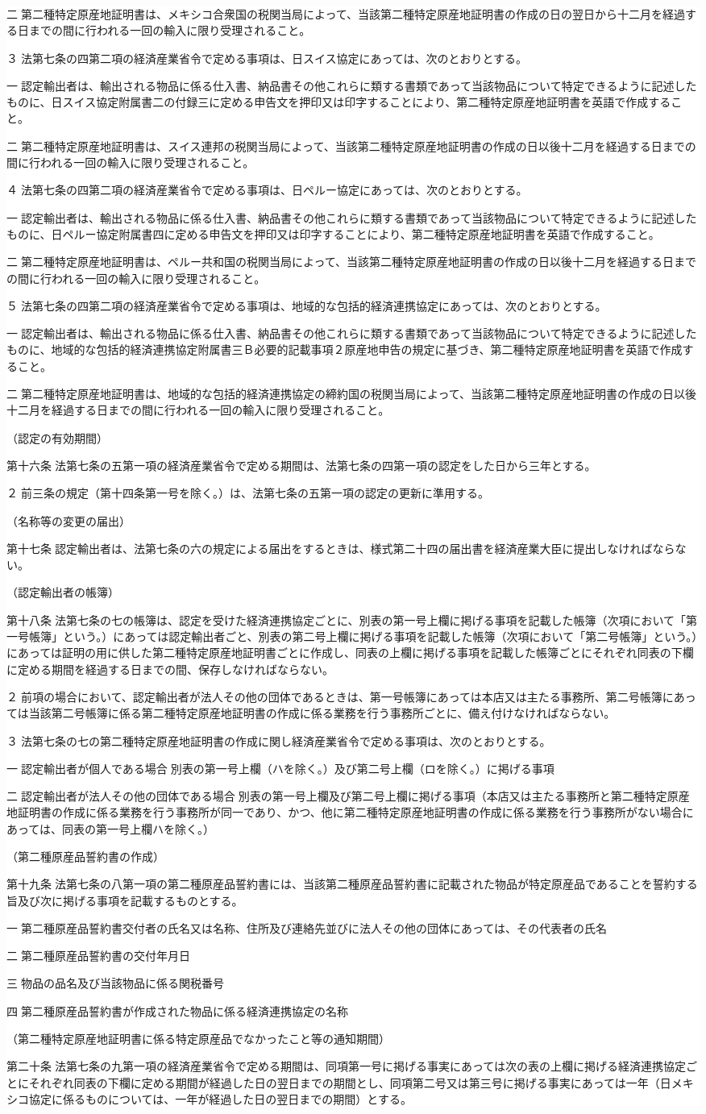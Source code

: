 二 第二種特定原産地証明書は、メキシコ合衆国の税関当局によって、当該第二種特定原産地証明書の作成の日の翌日から十二月を経過する日までの間に行われる一回の輸入に限り受理されること。

３ 法第七条の四第二項の経済産業省令で定める事項は、日スイス協定にあっては、次のとおりとする。

一 認定輸出者は、輸出される物品に係る仕入書、納品書その他これらに類する書類であって当該物品について特定できるように記述したものに、日スイス協定附属書二の付録三に定める申告文を押印又は印字することにより、第二種特定原産地証明書を英語で作成すること。

二 第二種特定原産地証明書は、スイス連邦の税関当局によって、当該第二種特定原産地証明書の作成の日以後十二月を経過する日までの間に行われる一回の輸入に限り受理されること。

４ 法第七条の四第二項の経済産業省令で定める事項は、日ペルー協定にあっては、次のとおりとする。

一 認定輸出者は、輸出される物品に係る仕入書、納品書その他これらに類する書類であって当該物品について特定できるように記述したものに、日ペルー協定附属書四に定める申告文を押印又は印字することにより、第二種特定原産地証明書を英語で作成すること。

二 第二種特定原産地証明書は、ペルー共和国の税関当局によって、当該第二種特定原産地証明書の作成の日以後十二月を経過する日までの間に行われる一回の輸入に限り受理されること。

５ 法第七条の四第二項の経済産業省令で定める事項は、地域的な包括的経済連携協定にあっては、次のとおりとする。

一 認定輸出者は、輸出される物品に係る仕入書、納品書その他これらに類する書類であって当該物品について特定できるように記述したものに、地域的な包括的経済連携協定附属書三Ｂ必要的記載事項２原産地申告の規定に基づき、第二種特定原産地証明書を英語で作成すること。

二 第二種特定原産地証明書は、地域的な包括的経済連携協定の締約国の税関当局によって、当該第二種特定原産地証明書の作成の日以後十二月を経過する日までの間に行われる一回の輸入に限り受理されること。

（認定の有効期間）

第十六条 法第七条の五第一項の経済産業省令で定める期間は、法第七条の四第一項の認定をした日から三年とする。

２ 前三条の規定（第十四条第一号を除く。）は、法第七条の五第一項の認定の更新に準用する。

（名称等の変更の届出）

第十七条 認定輸出者は、法第七条の六の規定による届出をするときは、様式第二十四の届出書を経済産業大臣に提出しなければならない。

（認定輸出者の帳簿）

第十八条 法第七条の七の帳簿は、認定を受けた経済連携協定ごとに、別表の第一号上欄に掲げる事項を記載した帳簿（次項において「第一号帳簿」という。）にあっては認定輸出者ごと、別表の第二号上欄に掲げる事項を記載した帳簿（次項において「第二号帳簿」という。）にあっては証明の用に供した第二種特定原産地証明書ごとに作成し、同表の上欄に掲げる事項を記載した帳簿ごとにそれぞれ同表の下欄に定める期間を経過する日までの間、保存しなければならない。

２ 前項の場合において、認定輸出者が法人その他の団体であるときは、第一号帳簿にあっては本店又は主たる事務所、第二号帳簿にあっては当該第二号帳簿に係る第二種特定原産地証明書の作成に係る業務を行う事務所ごとに、備え付けなければならない。

３ 法第七条の七の第二種特定原産地証明書の作成に関し経済産業省令で定める事項は、次のとおりとする。

一 認定輸出者が個人である場合 別表の第一号上欄（ハを除く。）及び第二号上欄（ロを除く。）に掲げる事項

二 認定輸出者が法人その他の団体である場合 別表の第一号上欄及び第二号上欄に掲げる事項（本店又は主たる事務所と第二種特定原産地証明書の作成に係る業務を行う事務所が同一であり、かつ、他に第二種特定原産地証明書の作成に係る業務を行う事務所がない場合にあっては、同表の第一号上欄ハを除く。）

（第二種原産品誓約書の作成）

第十九条 法第七条の八第一項の第二種原産品誓約書には、当該第二種原産品誓約書に記載された物品が特定原産品であることを誓約する旨及び次に掲げる事項を記載するものとする。

一 第二種原産品誓約書交付者の氏名又は名称、住所及び連絡先並びに法人その他の団体にあっては、その代表者の氏名

二 第二種原産品誓約書の交付年月日

三 物品の品名及び当該物品に係る関税番号

四 第二種原産品誓約書が作成された物品に係る経済連携協定の名称

（第二種特定原産地証明書に係る特定原産品でなかったこと等の通知期間）

第二十条 法第七条の九第一項の経済産業省令で定める期間は、同項第一号に掲げる事実にあっては次の表の上欄に掲げる経済連携協定ごとにそれぞれ同表の下欄に定める期間が経過した日の翌日までの期間とし、同項第二号又は第三号に掲げる事実にあっては一年（日メキシコ協定に係るものについては、一年が経過した日の翌日までの期間）とする。

